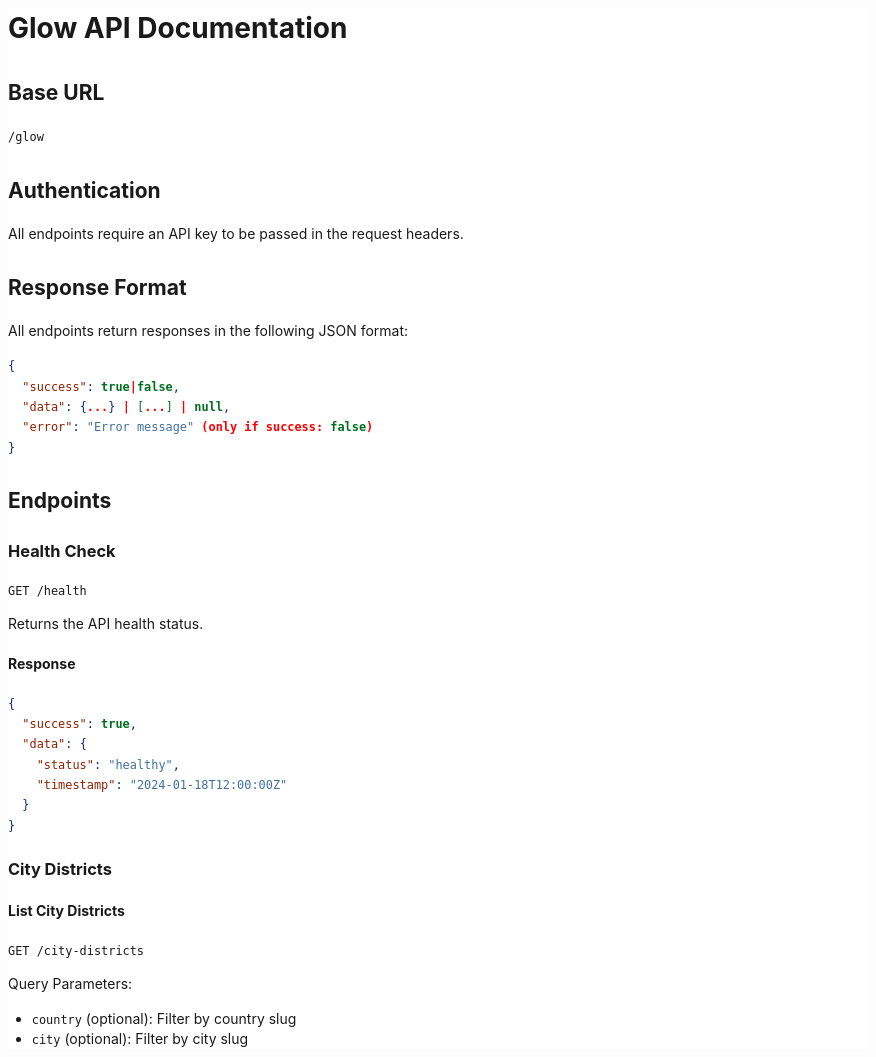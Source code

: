 # Glow API Documentation

## Base URL
```
/glow
```

## Authentication
All endpoints require an API key to be passed in the request headers.

## Response Format
All endpoints return responses in the following JSON format:

```json
{
  "success": true|false,
  "data": {...} | [...] | null,
  "error": "Error message" (only if success: false)
}
```

## Endpoints

### Health Check
```
GET /health
```
Returns the API health status.

#### Response
```json
{
  "success": true,
  "data": {
    "status": "healthy",
    "timestamp": "2024-01-18T12:00:00Z"
  }
}
```

### City Districts

#### List City Districts
```
GET /city-districts
```

Query Parameters:
- `country` (optional): Filter by country slug
- `city` (optional): Filter by city slug
